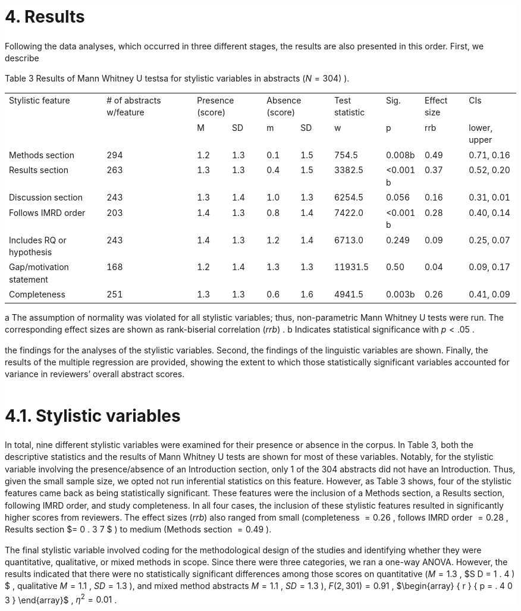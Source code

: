 # 4. Results

Following the data analyses, which occurred in three different stages, the results are also presented in this order. First, we describe

Table 3 Results of Mann Whitney U testsa for stylistic variables in abstracts $\left( N = 3 0 4 \right)$ ).   

<html><body><table><tr><td>Stylistic feature</td><td># of abstracts w/feature</td><td colspan="2">Presence (score)</td><td colspan="2">Absence (score)</td><td>Test statistic</td><td>Sig.</td><td>Effect size</td><td>CIs</td></tr><tr><td></td><td></td><td>M</td><td>SD</td><td>m</td><td>SD</td><td>w</td><td>p</td><td>rrb</td><td> lower, upper</td></tr><tr><td>Methods section</td><td>294</td><td>1.2</td><td>1.3</td><td>0.1</td><td>1.5</td><td>754.5</td><td>0.008b</td><td>0.49</td><td>0.71, 0.16</td></tr><tr><td>Results section</td><td>263</td><td>1.3</td><td>1.3</td><td>0.4</td><td>1.5</td><td>3382.5</td><td>&lt;0.001b</td><td>0.37</td><td>0.52, 0.20</td></tr><tr><td>Discussion section</td><td>243</td><td>1.3</td><td>1.4</td><td>1.0</td><td>1.3</td><td>6254.5</td><td>0.056</td><td>0.16</td><td>0.31, 0.01</td></tr><tr><td>Follows IMRD order</td><td>203</td><td>1.4</td><td>1.3</td><td>0.8</td><td>1.4</td><td>7422.0</td><td>&lt;0.001b</td><td>0.28</td><td>0.40, 0.14</td></tr><tr><td>Includes RQ or hypothesis</td><td>243</td><td>1.4</td><td>1.3</td><td>1.2</td><td>1.4</td><td>6713.0</td><td>0.249</td><td>0.09</td><td>0.25, 0.07</td></tr><tr><td>Gap/motivation statement</td><td>168</td><td>1.2</td><td>1.4</td><td>1.3</td><td>1.3</td><td>11931.5</td><td>0.50</td><td>0.04</td><td>0.09, 0.17</td></tr><tr><td>Completeness</td><td>251</td><td>1.3</td><td>1.3</td><td>0.6</td><td>1.6</td><td>4941.5</td><td>0.003b</td><td>0.26</td><td>0.41, 0.09</td></tr></table></body></html>

a The assumption of normality was violated for all stylistic variables; thus, non-parametric Mann Whitney U tests were run. The corresponding effect sizes are shown as rank-biserial correlation $( r r b )$ . b Indicates statistical significance with $p < . 0 5$ .

the findings for the analyses of the stylistic variables. Second, the findings of the linguistic variables are shown. Finally, the results of the multiple regression are provided, showing the extent to which those statistically significant variables accounted for variance in reviewers’ overall abstract scores.

# 4.1. Stylistic variables

In total, nine different stylistic variables were examined for their presence or absence in the corpus. In Table 3, both the descriptive statistics and the results of Mann Whitney U tests are shown for most of these variables. Notably, for the stylistic variable involving the presence/absence of an Introduction section, only 1 of the 304 abstracts did not have an Introduction. Thus, given the small sample size, we opted not run inferential statistics on this feature. However, as Table 3 shows, four of the stylistic features came back as being statistically significant. These features were the inclusion of a Methods section, a Results section, following IMRD order, and study completeness. In all four cases, the inclusion of these stylistic features resulted in significantly higher scores from reviewers. The effect sizes $( r r b )$ also ranged from small (completeness $= 0 . 2 6$ , follows IMRD order $= 0 . 2 8$ , Results section $= 0 . 3 7 $ ) to medium (Methods section $= 0 . 4 9$ ).

The final stylistic variable involved coding for the methodological design of the studies and identifying whether they were quantitative, qualitative, or mixed methods in scope. Since there were three categories, we ran a one-way ANOVA. However, the results indicated that there were no statistically significant differences among those scores on quantitative $( M = 1 . 3$ , $S D = 1 . 4 ) $ , qualitative $M = 1 . 1$ , $S D = 1 . 3$ ), and mixed method abstracts $M = 1 . 1$ , $S D = 1 . 3$ ), $F ( 2 , 3 0 1 ) = 0 . 9 1$ , $\begin{array} { r } { p = . 4 0 3 } \end{array}$ , $\eta ^ { 2 } = 0 . 0 1$ .
